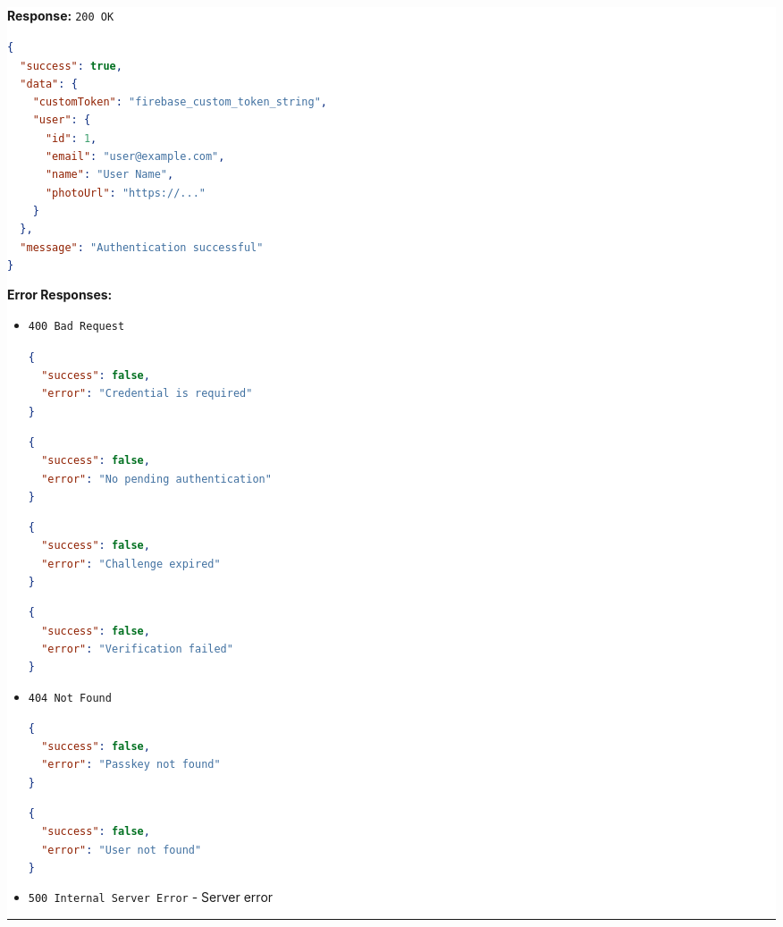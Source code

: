 **Response:** `200 OK`

```json
{
  "success": true,
  "data": {
    "customToken": "firebase_custom_token_string",
    "user": {
      "id": 1,
      "email": "user@example.com",
      "name": "User Name",
      "photoUrl": "https://..."
    }
  },
  "message": "Authentication successful"
}
```

**Error Responses:**

- `400 Bad Request`
  ```json
  {
    "success": false,
    "error": "Credential is required"
  }
  ```
  ```json
  {
    "success": false,
    "error": "No pending authentication"
  }
  ```
  ```json
  {
    "success": false,
    "error": "Challenge expired"
  }
  ```
  ```json
  {
    "success": false,
    "error": "Verification failed"
  }
  ```
- `404 Not Found`
  ```json
  {
    "success": false,
    "error": "Passkey not found"
  }
  ```
  ```json
  {
    "success": false,
    "error": "User not found"
  }
  ```
- `500 Internal Server Error` - Server error

---